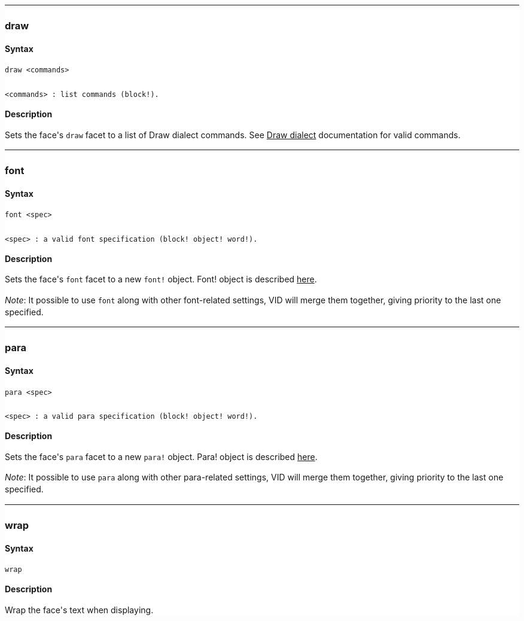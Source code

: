***
### draw

**Syntax**

    draw <commands>
    
    <commands> : list commands (block!).
    
**Description**

Sets the face's `draw` facet to a list of Draw dialect commands. See [Draw dialect](https://github.com/red/red/wiki/Draw-dialect) documentation for valid commands.

***
### font

**Syntax**

    font <spec>
    
    <spec> : a valid font specification (block! object! word!).
    
**Description**

Sets the face's `font` facet to a new `font!` object. Font! object is described [here](https://github.com/red/red/wiki/Red-View-Graphic-System#font-object).

_Note_: It possible to use `font` along with other font-related settings, VID will merge them together, giving priority to the last one specified.

***
### para

**Syntax**

    para <spec>
    
    <spec> : a valid para specification (block! object! word!).
    
**Description**

Sets the face's `para` facet to a new `para!` object. Para! object is described [here](https://github.com/red/red/wiki/Red-View-Graphic-System#para-object).

_Note_: It possible to use `para` along with other para-related settings, VID will merge them together, giving priority to the last one specified.

***
### wrap

**Syntax**

    wrap
    
**Description**

Wrap the face's text when displaying.
